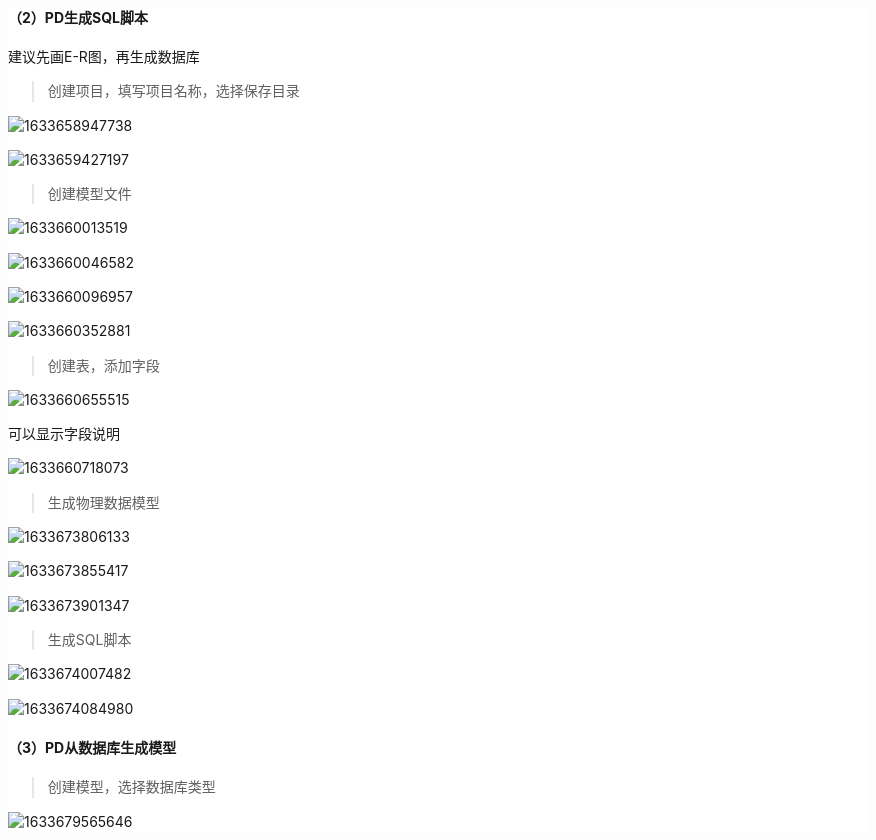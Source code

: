 #### （2）PD生成SQL脚本

建议先画E-R图，再生成数据库

> 创建项目，填写项目名称，选择保存目录

![1633658947738](http://cdn.bluecusliyou.com/202202171446489.png)

![1633659427197](http://cdn.bluecusliyou.com/202202171446264.png)

> 创建模型文件

![1633660013519](http://cdn.bluecusliyou.com/202202171446089.png)

![1633660046582](http://cdn.bluecusliyou.com/202202171446673.png)

![1633660096957](http://cdn.bluecusliyou.com/202202171447598.png)

![1633660352881](http://cdn.bluecusliyou.com/202202171447540.png)





> 创建表，添加字段

![1633660655515](http://cdn.bluecusliyou.com/202202171447843.png)

可以显示字段说明

![1633660718073](http://cdn.bluecusliyou.com/202202171447323.png)



> 生成物理数据模型

![1633673806133](http://cdn.bluecusliyou.com/202202171447745.png)

![1633673855417](http://cdn.bluecusliyou.com/202202171447288.png)



![1633673901347](http://cdn.bluecusliyou.com/202202171447723.png)

> 生成SQL脚本

![1633674007482](http://cdn.bluecusliyou.com/202202171447587.png)

![1633674084980](http://cdn.bluecusliyou.com/202202171448565.png)



#### （3）PD从数据库生成模型

> 创建模型，选择数据库类型

![1633679565646](http://cdn.bluecusliyou.com/202202171448406.png)
